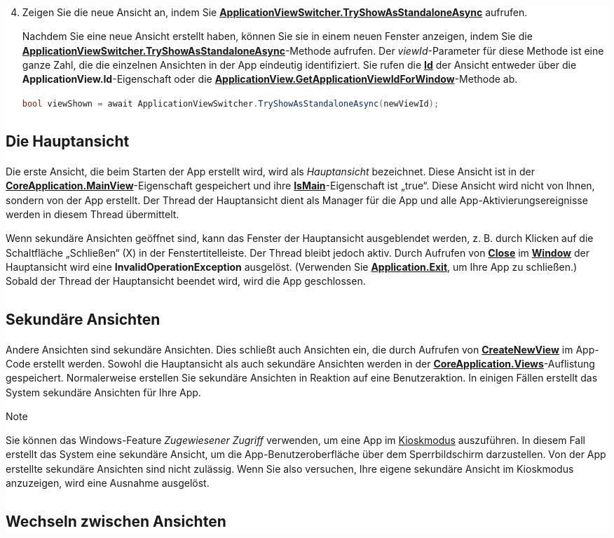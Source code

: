 4.  Zeigen Sie die neue Ansicht an, indem Sie [**ApplicationViewSwitcher.TryShowAsStandaloneAsync**](https://msdn.microsoft.com/library/windows/apps/dn281101) aufrufen.

    Nachdem Sie eine neue Ansicht erstellt haben, können Sie sie in einem neuen Fenster anzeigen, indem Sie die [**ApplicationViewSwitcher.TryShowAsStandaloneAsync**](https://msdn.microsoft.com/library/windows/apps/dn281101)-Methode aufrufen. Der *viewId*-Parameter für diese Methode ist eine ganze Zahl, die die einzelnen Ansichten in der App eindeutig identifiziert. Sie rufen die [**Id**](https://msdn.microsoft.com/library/windows/apps/dn281120) der Ansicht entweder über die **ApplicationView.Id**-Eigenschaft oder die [**ApplicationView.GetApplicationViewIdForWindow**](https://msdn.microsoft.com/library/windows/apps/dn281109)-Methode ab.

    ```csharp
    bool viewShown = await ApplicationViewSwitcher.TryShowAsStandaloneAsync(newViewId);
    ```

## <a name="the-main-view"></a>Die Hauptansicht


Die erste Ansicht, die beim Starten der App erstellt wird, wird als *Hauptansicht* bezeichnet. Diese Ansicht ist in der [**CoreApplication.MainView**](https://msdn.microsoft.com/library/windows/apps/hh700465)-Eigenschaft gespeichert und ihre [**IsMain**](https://msdn.microsoft.com/library/windows/apps/hh700452)-Eigenschaft ist „true“. Diese Ansicht wird nicht von Ihnen, sondern von der App erstellt. Der Thread der Hauptansicht dient als Manager für die App und alle App-Aktivierungsereignisse werden in diesem Thread übermittelt.

Wenn sekundäre Ansichten geöffnet sind, kann das Fenster der Hauptansicht ausgeblendet werden, z. B. durch Klicken auf die Schaltfläche „Schließen“ (X) in der Fenstertitelleiste. Der Thread bleibt jedoch aktiv. Durch Aufrufen von [**Close**](https://msdn.microsoft.com/library/windows/apps/br209049) im [**Window**](https://msdn.microsoft.com/library/windows/apps/br209041) der Hauptansicht wird eine **InvalidOperationException** ausgelöst. (Verwenden Sie [**Application.Exit**](https://msdn.microsoft.com/library/windows/apps/br242327), um Ihre App zu schließen.) Sobald der Thread der Hauptansicht beendet wird, wird die App geschlossen.

## <a name="secondary-views"></a>Sekundäre Ansichten


Andere Ansichten sind sekundäre Ansichten. Dies schließt auch Ansichten ein, die durch Aufrufen von [**CreateNewView**](https://msdn.microsoft.com/library/windows/apps/dn297278) im App-Code erstellt werden. Sowohl die Hauptansicht als auch sekundäre Ansichten werden in der [**CoreApplication.Views**](https://msdn.microsoft.com/library/windows/apps/br205861)-Auflistung gespeichert. Normalerweise erstellen Sie sekundäre Ansichten in Reaktion auf eine Benutzeraktion. In einigen Fällen erstellt das System sekundäre Ansichten für Ihre App.

> [!NOTE]
> Sie können das Windows-Feature *Zugewiesener Zugriff* verwenden, um eine App im [Kioskmodus](https://technet.microsoft.com/library/mt219050.aspx) auszuführen. In diesem Fall erstellt das System eine sekundäre Ansicht, um die App-Benutzeroberfläche über dem Sperrbildschirm darzustellen. Von der App erstellte sekundäre Ansichten sind nicht zulässig. Wenn Sie also versuchen, Ihre eigene sekundäre Ansicht im Kioskmodus anzuzeigen, wird eine Ausnahme ausgelöst.

## <a name="switch-from-one-view-to-another"></a>Wechseln zwischen Ansichten
